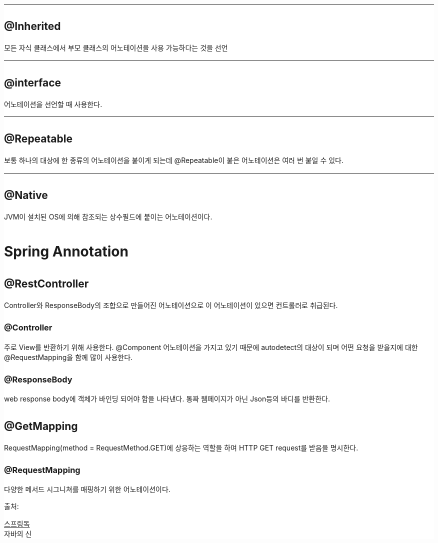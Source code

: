 <hr>

## @Inherited
모든 자식 클래스에서 부모 클래스의 어노테이션을 사용 가능하다는 것을 선언

<hr>

## @interface
어노테이션을 선언할 때 사용한다.

<hr>

## @Repeatable
보통 하나의 대상에 한 종류의 어노테이션을 붙이게 되는데 @Repeatable이 붙은 어노테이션은 여러 번 붙일 수 있다.

<hr>

## @Native
JVM이 설치된 OS에 의해 참조되는 상수필드에 붙이는 어노테이션이다.


# Spring Annotation

## @RestController
Controller와 ResponseBody의 조합으로 만들어진 어노테이션으로 이 어노테이션이 있으면 컨트롤러로 취급된다.

### @Controller
주로 View를 반환하기 위해 사용한다. @Component 어노테이션을 가지고 있기 때문에 autodetect의 대상이 되며 어떤 요청을 받을지에 대한 @RequestMapping을 함께 많이 사용한다.

### @ResponseBody
web response body에 객체가 바인딩 되어야 함을 나타낸다. 통짜 웹페이지가 아닌 Json등의 바디를 반환한다.

## @GetMapping
RequestMapping(method = RequestMethod.GET)에 상응하는 역할을 하며 HTTP GET request를 받음을 명시한다.

### @RequestMapping
다양한 메서드 시그니쳐를 매핑하기 위한 어노테이션이다.

출처:  

[스프링독](https://docs.spring.io/spring-boot/docs/current/reference/htmlsingle/)  
자바의 신  